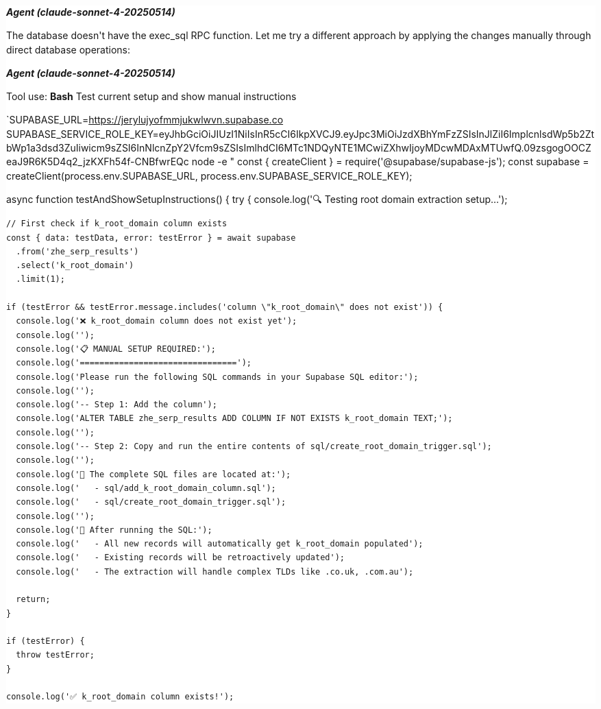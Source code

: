 _**Agent (claude-sonnet-4-20250514)**_

The database doesn't have the exec_sql RPC function. Let me try a different approach by applying the changes manually through direct database operations:

_**Agent (claude-sonnet-4-20250514)**_

Tool use: **Bash** Test current setup and show manual instructions

`SUPABASE_URL=https://jerylujyofmmjukwlwvn.supabase.co SUPABASE_SERVICE_ROLE_KEY=eyJhbGciOiJIUzI1NiIsInR5cCI6IkpXVCJ9.eyJpc3MiOiJzdXBhYmFzZSIsInJlZiI6ImplcnlsdWp5b2ZtbWp1a3dsd3ZuIiwicm9sZSI6InNlcnZpY2Vfcm9sZSIsImlhdCI6MTc1NDQyNTE1MCwiZXhwIjoyMDcwMDAxMTUwfQ.09zsgogOOCZeaJ9R6K5D4q2_jzKXFh54f-CNBfwrEQc node -e "
const { createClient } = require('@supabase/supabase-js');
const supabase = createClient(process.env.SUPABASE_URL, process.env.SUPABASE_SERVICE_ROLE_KEY);

async function testAndShowSetupInstructions() {
  try {
    console.log('🔍 Testing root domain extraction setup...');
    
    // First check if k_root_domain column exists
    const { data: testData, error: testError } = await supabase
      .from('zhe_serp_results')
      .select('k_root_domain')
      .limit(1);
    
    if (testError && testError.message.includes('column \"k_root_domain\" does not exist')) {
      console.log('❌ k_root_domain column does not exist yet');
      console.log('');
      console.log('📋 MANUAL SETUP REQUIRED:');
      console.log('================================');
      console.log('Please run the following SQL commands in your Supabase SQL editor:');
      console.log('');
      console.log('-- Step 1: Add the column');
      console.log('ALTER TABLE zhe_serp_results ADD COLUMN IF NOT EXISTS k_root_domain TEXT;');
      console.log('');
      console.log('-- Step 2: Copy and run the entire contents of sql/create_root_domain_trigger.sql');
      console.log('');
      console.log('📁 The complete SQL files are located at:');
      console.log('   - sql/add_k_root_domain_column.sql');
      console.log('   - sql/create_root_domain_trigger.sql');
      console.log('');
      console.log('🚀 After running the SQL:');
      console.log('   - All new records will automatically get k_root_domain populated');
      console.log('   - Existing records will be retroactively updated');
      console.log('   - The extraction will handle complex TLDs like .co.uk, .com.au');
      
      return;
    }
    
    if (testError) {
      throw testError;
    }
    
    console.log('✅ k_root_domain column exists!');
    
